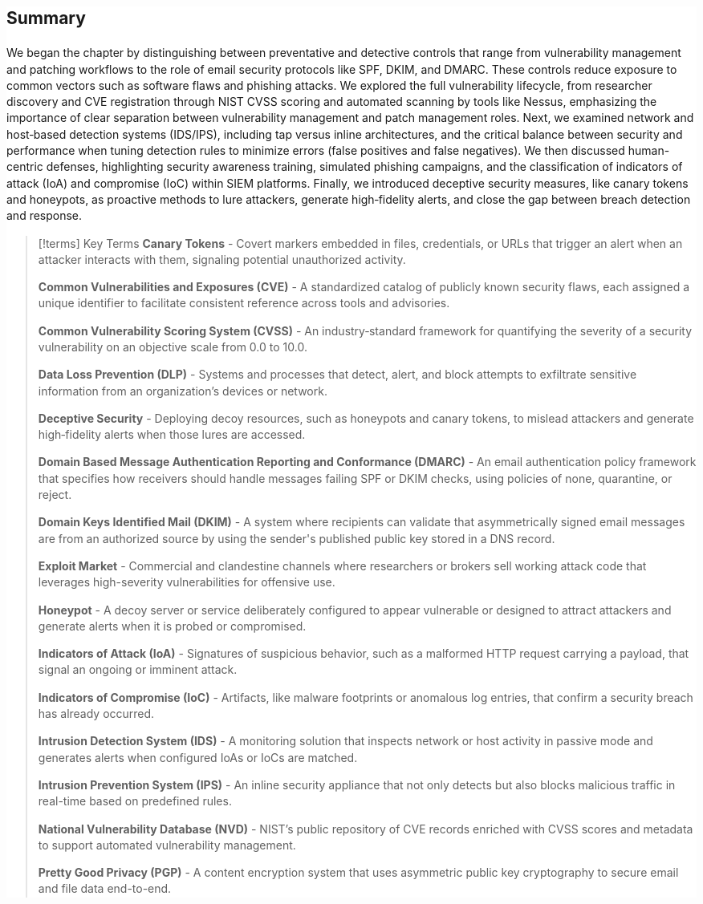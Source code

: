 ## Summary
We began the chapter by distinguishing between preventative and detective controls that range from vulnerability management and patching workflows to the role of email security protocols like SPF, DKIM, and DMARC.  These controls reduce exposure to common vectors such as software flaws and phishing attacks.  We explored the full vulnerability lifecycle, from researcher discovery and CVE registration through NIST CVSS scoring and automated scanning by tools like Nessus, emphasizing the importance of clear separation between vulnerability management and patch management roles.  Next, we examined network and host‐based detection systems (IDS/IPS), including tap versus inline architectures, and the critical balance between security and performance when tuning detection rules to minimize errors (false positives and false negatives).  We then discussed human-centric defenses, highlighting security awareness training, simulated phishing campaigns, and the classification of indicators of attack (IoA) and compromise (IoC) within SIEM platforms.  Finally, we introduced deceptive security measures, like canary tokens and honeypots, as proactive methods to lure attackers, generate high‐fidelity alerts, and close the gap between breach detection and response.

>[!terms] Key Terms
>**Canary Tokens** - Covert markers embedded in files, credentials, or URLs that trigger an alert when an attacker interacts with them, signaling potential unauthorized activity.
>
>**Common Vulnerabilities and Exposures (CVE)** - A standardized catalog of publicly known security flaws, each assigned a unique identifier to facilitate consistent reference across tools and advisories.
>
>**Common Vulnerability Scoring System (CVSS)** - An industry‐standard framework for quantifying the severity of a security vulnerability on an objective scale from 0.0 to 10.0.
>
>**Data Loss Prevention (DLP)** - Systems and processes that detect, alert, and block attempts to exfiltrate sensitive information from an organization’s devices or network.
>
>**Deceptive Security** - Deploying decoy resources, such as honeypots and canary tokens, to mislead attackers and generate high‐fidelity alerts when those lures are accessed.
>
>**Domain Based Message Authentication Reporting and Conformance (DMARC)** - An email authentication policy framework that specifies how receivers should handle messages failing SPF or DKIM checks, using policies of none, quarantine, or reject.
>
>**Domain Keys Identified Mail (DKIM)** - A system where recipients can validate that asymmetrically signed email messages are from an authorized source by using the sender's published public key stored in a DNS record.
>
>**Exploit Market** - Commercial and clandestine channels where researchers or brokers sell working attack code that leverages high-severity vulnerabilities for offensive use.
>
>**Honeypot** - A decoy server or service deliberately configured to appear vulnerable or designed to attract attackers and generate alerts when it is probed or compromised.
>
>**Indicators of Attack (IoA)** - Signatures of suspicious behavior, such as a malformed HTTP request carrying a payload, that signal an ongoing or imminent attack.
>
>**Indicators of Compromise (IoC)** - Artifacts, like malware footprints or anomalous log entries, that confirm a security breach has already occurred.
>
>**Intrusion Detection System (IDS)** - A monitoring solution that inspects network or host activity in passive mode and generates alerts when configured IoAs or IoCs are matched.
>
>**Intrusion Prevention System (IPS)** - An inline security appliance that not only detects but also blocks malicious traffic in real-time based on predefined rules.
>
>**National Vulnerability Database (NVD)** - NIST’s public repository of CVE records enriched with CVSS scores and metadata to support automated vulnerability management.
>
>**Pretty Good Privacy (PGP)** - A content encryption system that uses asymmetric public key cryptography to secure email and file data end-to-end.

[^2]: NSA bought Hacking tools from 'Vupen', a French based zero-day Exploit Seller; September 18 2013; Mohit Kumar, The Hacker News; https://thehackernews.com/2013/09/nsa-bought-hacking-tools-from-vupen.html
[^3]: There Are Too Many Damn Honeypots; February 2, 2024; Jacob Baines; https://vulncheck.com/blog/too-many-honeypots